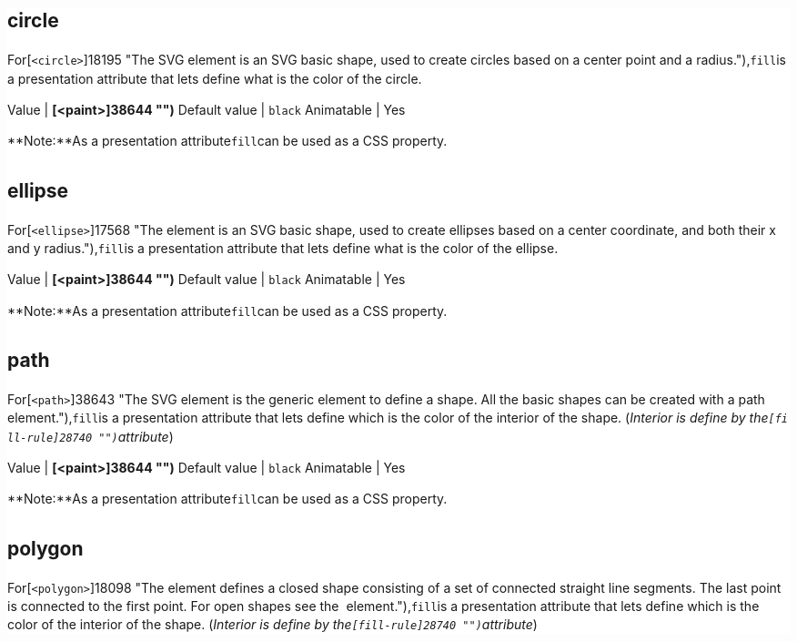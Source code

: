 
## circle<a name="circle"></a>


For[`<circle>`]18195 "The <circle> SVG element is an SVG basic shape, used to create circles based on a center point and a radius."),`fill`is a presentation attribute that lets define what is the color of the circle.


Value | **[&lt;paint&gt;]38644 "")** 
Default value | `black` 
Animatable | Yes 



**Note:**As a presentation attribute`fill`can be used as a CSS property.


## ellipse<a name="ellipse"></a>


For[`<ellipse>`]17568 "The <ellipse> element is an SVG basic shape, used to create ellipses based on a center coordinate, and both their x and y radius."),`fill`is a presentation attribute that lets define what is the color of the ellipse.


Value | **[&lt;paint&gt;]38644 "")** 
Default value | `black` 
Animatable | Yes 



**Note:**As a presentation attribute`fill`can be used as a CSS property.


## path<a name="path"></a>


For[`<path>`]38643 "The <path> SVG element is the generic element to define a shape. All the basic shapes can be created with a path element."),`fill`is a presentation attribute that lets define which is the color of the interior of the shape. (*Interior is define by the`[fill-rule]28740 "")`attribute*)


Value | **[&lt;paint&gt;]38644 "")** 
Default value | `black` 
Animatable | Yes 



**Note:**As a presentation attribute`fill`can be used as a CSS property.


## polygon<a name="polygon"></a>


For[`<polygon>`]18098 "The <polygon> element defines a closed shape consisting of a set of connected straight line segments. The last point is connected to the first point. For open shapes see the <polyline> element."),`fill`is a presentation attribute that lets define which is the color of the interior of the shape. (*Interior is define by the`[fill-rule]28740 "")`attribute*)
